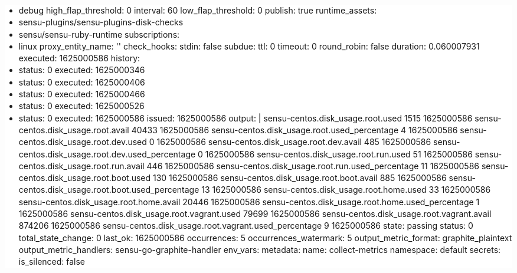   - debug
  high_flap_threshold: 0
  interval: 60
  low_flap_threshold: 0
  publish: true
  runtime_assets:
  - sensu-plugins/sensu-plugins-disk-checks
  - sensu/sensu-ruby-runtime
  subscriptions:
  - linux
  proxy_entity_name: ''
  check_hooks:
  stdin: false
  subdue:
  ttl: 0
  timeout: 0
  round_robin: false
  duration: 0.060007931
  executed: 1625000586
  history:
  - status: 0
    executed: 1625000346
  - status: 0
    executed: 1625000406
  - status: 0
    executed: 1625000466
  - status: 0
    executed: 1625000526
  - status: 0
    executed: 1625000586
  issued: 1625000586
  output: |
    sensu-centos.disk_usage.root.used 1515 1625000586
    sensu-centos.disk_usage.root.avail 40433 1625000586
    sensu-centos.disk_usage.root.used_percentage 4 1625000586
    sensu-centos.disk_usage.root.dev.used 0 1625000586
    sensu-centos.disk_usage.root.dev.avail 485 1625000586
    sensu-centos.disk_usage.root.dev.used_percentage 0 1625000586
    sensu-centos.disk_usage.root.run.used 51 1625000586
    sensu-centos.disk_usage.root.run.avail 446 1625000586
    sensu-centos.disk_usage.root.run.used_percentage 11 1625000586
    sensu-centos.disk_usage.root.boot.used 130 1625000586
    sensu-centos.disk_usage.root.boot.avail 885 1625000586
    sensu-centos.disk_usage.root.boot.used_percentage 13 1625000586
    sensu-centos.disk_usage.root.home.used 33 1625000586
    sensu-centos.disk_usage.root.home.avail 20446 1625000586
    sensu-centos.disk_usage.root.home.used_percentage 1 1625000586
    sensu-centos.disk_usage.root.vagrant.used 79699 1625000586
    sensu-centos.disk_usage.root.vagrant.avail 874206 1625000586
    sensu-centos.disk_usage.root.vagrant.used_percentage 9 1625000586
  state: passing
  status: 0
  total_state_change: 0
  last_ok: 1625000586
  occurrences: 5
  occurrences_watermark: 5
  output_metric_format: graphite_plaintext
  output_metric_handlers: sensu-go-graphite-handler
  env_vars:
  metadata:
    name: collect-metrics
    namespace: default
  secrets:
  is_silenced: false
